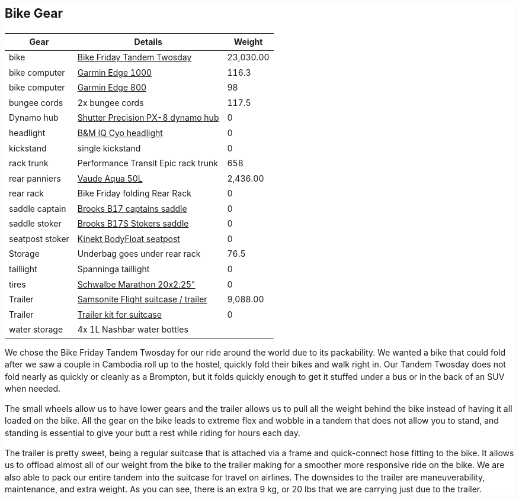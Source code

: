 



## <a name='BikeGear'></a>Bike Gear

| Gear            | Details                             | Weight    |
|-----------------|-------------------------------------|-----------|
| bike            | [Bike Friday Tandem Twosday](https://www.bikefriday.com/folding-bikes/product/bike-friday-tandem-twosday-folding-travel-bike)          | 23,030.00 |
| bike computer   | [Garmin Edge 1000](https://amzn.to/2I22AE9)                    | 116.3     |
| bike computer   | [Garmin Edge 800](https://amzn.to/2I22AE9)                     | 98        |
| bungee cords    | 2x bungee cords                     | 117.5     |
| Dynamo hub      | [Shutter Precision PX-8 dynamo hub](https://www.sinewavecycles.com/products/sp-pd-8-dynamo-hub)   | 0         |
| headlight       | [B&M IQ Cyo headlight](https://amzn.to/2VvVhaU)                | 0         |
| kickstand       | single kickstand                    | 0         |
| rack trunk      | Performance Transit Epic rack trunk | 658       |
| rear panniers   | [Vaude Aqua 50L](https://amzn.to/2I9VopN)                      | 2,436.00  |
| rear rack       | Bike Friday folding Rear Rack       | 0         |
| saddle captain  | [Brooks B17 captains saddle](https://amzn.to/2UAc0ga)          | 0         |
| saddle stoker   | [Brooks B17S Stokers saddle](https://amzn.to/2VuoxyD)          | 0         |
| seatpost stoker | [Kinekt BodyFloat seatpost](https://amzn.to/2WQpJwA)           | 0         |
| Storage         | Underbag goes under rear rack       | 76.5      |
| taillight       | Spanninga taillight                 | 0         |
| tires           | [Schwalbe Marathon 20x2.25"](https://amzn.to/2I4bRM8)          | 0         |
| Trailer         | [Samsonite Flight suitcase / trailer](https://store.bikefriday.com/index.php?cPath=51) | 9,088.00  |
| Trailer         | [Trailer kit for suitcase](https://store.bikefriday.com/index.php?cPath=51)            | 0         |
| water storage   | 4x 1L Nashbar water bottles         |

We chose the Bike Friday Tandem Twosday for our ride around the world due to its packability. We wanted a bike that could fold after we saw a couple in Cambodia roll up to the hostel, quickly fold their bikes and walk right in. Our Tandem Twosday does not fold nearly as quickly or cleanly as a Brompton, but it folds quickly enough to get it stuffed under a bus or in the back of an SUV when needed.

The small wheels allow us to have lower gears and the trailer allows us to pull all the weight behind the bike instead of having it all loaded on the bike. All the gear on the bike leads to extreme flex and wobble in a tandem that does not allow you to stand, and standing is essential to give your butt a rest while riding for hours each day. 

The trailer is pretty sweet, being a regular suitcase that is attached via a frame and quick-connect hose fitting to the bike. It allows us to offload almost all of our weight from the bike to the trailer making for a smoother more responsive ride on the bike. We are also able to pack our entire tandem into the suitcase for travel on airlines. The downsides to the trailer are maneuverability, maintenance, and extra weight. As you can see, there is an extra 9 kg, or 20 lbs that we are carrying just due to the trailer. 
